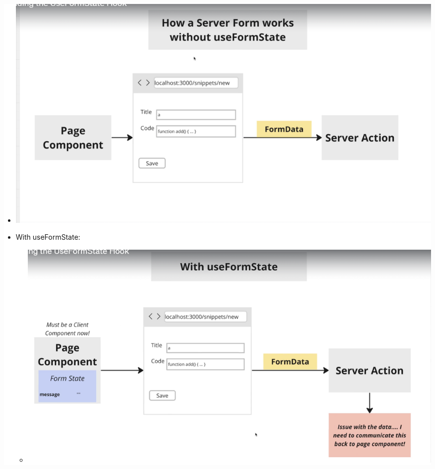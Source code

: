  - ![No useFormState](./readme%20imgs/5.1%20-%20no%20hook.png)

- With useFormState:

  - ![With useFormState](./readme%20imgs/5.1.%20with%20hook.png)
